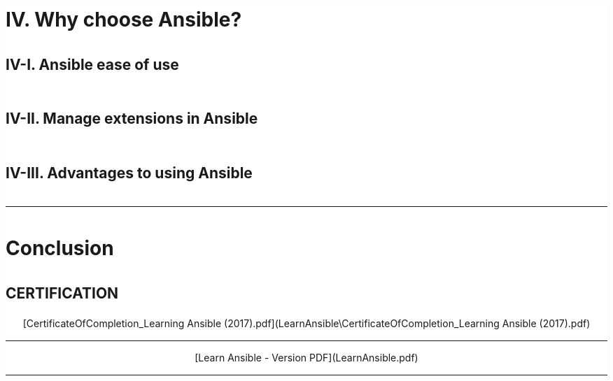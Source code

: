 # IV. Why choose Ansible?
## IV-I. Ansible ease of use
<p style="align-content: center;">
<video width="600" height="337" controls>
  <source src="LearnAnsible\IV-I. Ansible ease of use.mp4" type="video/mp4">
</video>
</p>

## IV-II. Manage extensions in Ansible
<p style="align-content: center;">
<video width="600" height="337" controls>
  <source src="LearnAnsible\IV-II. Manage extensions in Ansible.mp4" type="video/mp4">
</video>
</p>

## IV-III. Advantages to using Ansible
<p style="align-content: center;">
<video width="600" height="337" controls>
  <source src="LearnAnsible\IV-III. Advantages to using Ansible.mp4" type="video/mp4">
</video>
</p>

---
 
# Conclusion
<video width="600" height="337" controls>
  <source src="LearnAnsible\Conclusion.mp4" type="video/mp4">
</video>

## CERTIFICATION
<p style="text-align: center; text-decoration-color: red">
  [CertificateOfCompletion_Learning Ansible (2017).pdf](LearnAnsible\CertificateOfCompletion_Learning Ansible (2017).pdf)
</p>

---

<p style="text-align: center"> [Learn Ansible - Version PDF](LearnAnsible.pdf) </p>

---
